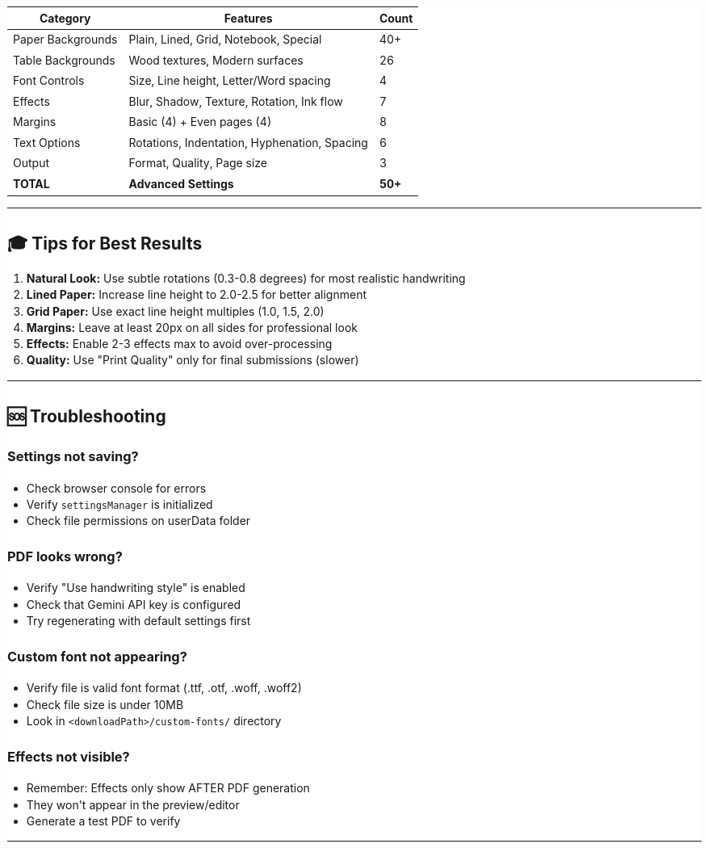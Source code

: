 | Category | Features | Count |
|----------|----------|-------|
| Paper Backgrounds | Plain, Lined, Grid, Notebook, Special | 40+ |
| Table Backgrounds | Wood textures, Modern surfaces | 26 |
| Font Controls | Size, Line height, Letter/Word spacing | 4 |
| Effects | Blur, Shadow, Texture, Rotation, Ink flow | 7 |
| Margins | Basic (4) + Even pages (4) | 8 |
| Text Options | Rotations, Indentation, Hyphenation, Spacing | 6 |
| Output | Format, Quality, Page size | 3 |
| **TOTAL** | **Advanced Settings** | **50+** |

---

## 🎓 Tips for Best Results

1. **Natural Look:** Use subtle rotations (0.3-0.8 degrees) for most realistic handwriting
2. **Lined Paper:** Increase line height to 2.0-2.5 for better alignment
3. **Grid Paper:** Use exact line height multiples (1.0, 1.5, 2.0)
4. **Margins:** Leave at least 20px on all sides for professional look
5. **Effects:** Enable 2-3 effects max to avoid over-processing
6. **Quality:** Use "Print Quality" only for final submissions (slower)

---

## 🆘 Troubleshooting

### Settings not saving?
- Check browser console for errors
- Verify `settingsManager` is initialized
- Check file permissions on userData folder

### PDF looks wrong?
- Verify "Use handwriting style" is enabled
- Check that Gemini API key is configured
- Try regenerating with default settings first

### Custom font not appearing?
- Verify file is valid font format (.ttf, .otf, .woff, .woff2)
- Check file size is under 10MB
- Look in `<downloadPath>/custom-fonts/` directory

### Effects not visible?
- Remember: Effects only show AFTER PDF generation
- They won't appear in the preview/editor
- Generate a test PDF to verify

---